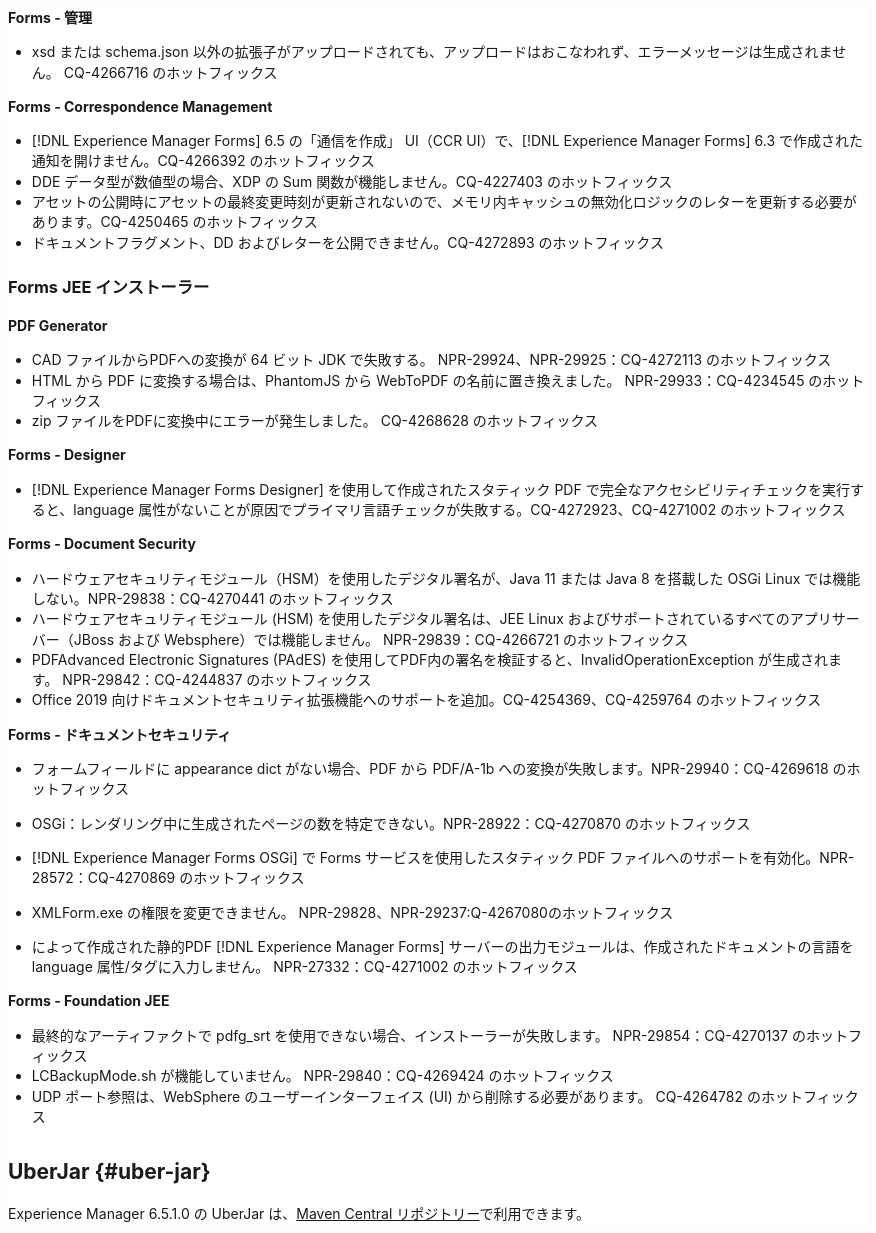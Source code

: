 **Forms - 管理**

* xsd または schema.json 以外の拡張子がアップロードされても、アップロードはおこなわれず、エラーメッセージは生成されません。 CQ-4266716 のホットフィックス

**Forms - Correspondence Management**

* [!DNL Experience Manager Forms] 6.5 の「通信を作成」 UI（CCR UI）で、[!DNL Experience Manager Forms] 6.3 で作成された通知を開けません。CQ-4266392 のホットフィックス
* DDE データ型が数値型の場合、XDP の Sum 関数が機能しません。CQ-4227403 のホットフィックス
* アセットの公開時にアセットの最終変更時刻が更新されないので、メモリ内キャッシュの無効化ロジックのレターを更新する必要があります。CQ-4250465 のホットフィックス
* ドキュメントフラグメント、DD およびレターを公開できません。CQ-4272893 のホットフィックス

### Forms JEE インストーラー

**PDF Generator**

* CAD ファイルからPDFへの変換が 64 ビット JDK で失敗する。 NPR-29924、NPR-29925：CQ-4272113 のホットフィックス
* HTML から PDF に変換する場合は、PhantomJS から WebToPDF の名前に置き換えました。 NPR-29933：CQ-4234545 のホットフィックス
* zip ファイルをPDFに変換中にエラーが発生しました。 CQ-4268628 のホットフィックス

**Forms - Designer**

* [!DNL Experience Manager Forms Designer] を使用して作成されたスタティック PDF で完全なアクセシビリティチェックを実行すると、language 属性がないことが原因でプライマリ言語チェックが失敗する。CQ-4272923、CQ-4271002 のホットフィックス

**Forms - Document Security**

* ハードウェアセキュリティモジュール（HSM）を使用したデジタル署名が、Java 11 または Java 8 を搭載した OSGi Linux では機能しない。NPR-29838：CQ-4270441 のホットフィックス
* ハードウェアセキュリティモジュール (HSM) を使用したデジタル署名は、JEE Linux およびサポートされているすべてのアプリサーバー（JBoss および Websphere）では機能しません。 NPR-29839：CQ-4266721 のホットフィックス
* PDFAdvanced Electronic Signatures (PAdES) を使用してPDF内の署名を検証すると、InvalidOperationException が生成されます。 NPR-29842：CQ-4244837 のホットフィックス
* Office 2019 向けドキュメントセキュリティ拡張機能へのサポートを追加。CQ-4254369、CQ-4259764 のホットフィックス

**Forms - ドキュメントセキュリティ**

* フォームフィールドに appearance dict がない場合、PDF から PDF/A-1b への変換が失敗します。NPR-29940：CQ-4269618 のホットフィックス

* OSGi：レンダリング中に生成されたページの数を特定できない。NPR-28922：CQ-4270870 のホットフィックス
* [!DNL Experience Manager Forms OSGi] で Forms サービスを使用したスタティック PDF ファイルへのサポートを有効化。NPR-28572：CQ-4270869 のホットフィックス
* XMLForm.exe の権限を変更できません。 NPR-29828、NPR-29237:Q-4267080のホットフィックス
* によって作成された静的PDF [!DNL Experience Manager Forms] サーバーの出力モジュールは、作成されたドキュメントの言語を language 属性/タグに入力しません。 NPR-27332：CQ-4271002 のホットフィックス

**Forms - Foundation JEE**

* 最終的なアーティファクトで pdfg_srt を使用できない場合、インストーラーが失敗します。 NPR-29854：CQ-4270137 のホットフィックス
* LCBackupMode.sh が機能していません。 NPR-29840：CQ-4269424 のホットフィックス
* UDP ポート参照は、WebSphere のユーザーインターフェイス (UI) から削除する必要があります。 CQ-4264782 のホットフィックス

## UberJar {#uber-jar}

Experience Manager 6.5.1.0 の UberJar は、[Maven Central リポジトリー](https://repo.maven.apache.org/maven2/com/adobe/aem/uber-jar/6.5.1/)で利用できます。
